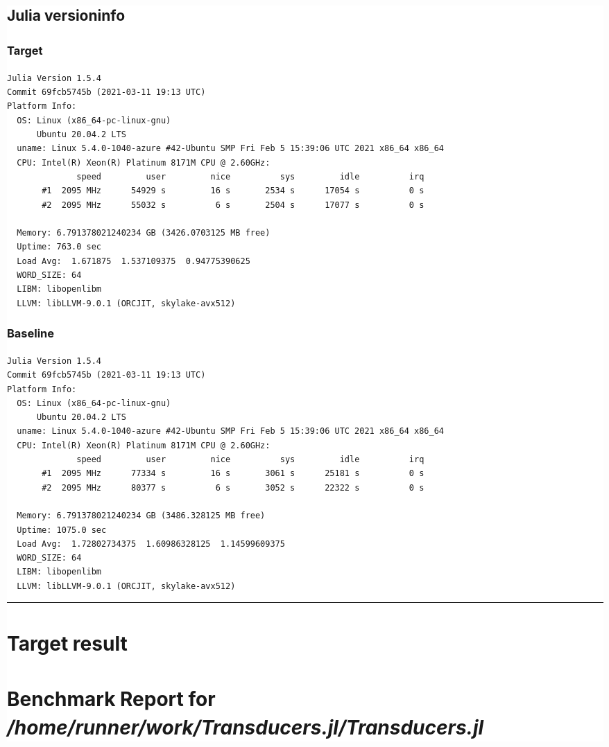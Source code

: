 ## Julia versioninfo

### Target
```
Julia Version 1.5.4
Commit 69fcb5745b (2021-03-11 19:13 UTC)
Platform Info:
  OS: Linux (x86_64-pc-linux-gnu)
      Ubuntu 20.04.2 LTS
  uname: Linux 5.4.0-1040-azure #42-Ubuntu SMP Fri Feb 5 15:39:06 UTC 2021 x86_64 x86_64
  CPU: Intel(R) Xeon(R) Platinum 8171M CPU @ 2.60GHz: 
              speed         user         nice          sys         idle          irq
       #1  2095 MHz      54929 s         16 s       2534 s      17054 s          0 s
       #2  2095 MHz      55032 s          6 s       2504 s      17077 s          0 s
       
  Memory: 6.791378021240234 GB (3426.0703125 MB free)
  Uptime: 763.0 sec
  Load Avg:  1.671875  1.537109375  0.94775390625
  WORD_SIZE: 64
  LIBM: libopenlibm
  LLVM: libLLVM-9.0.1 (ORCJIT, skylake-avx512)
```

### Baseline
```
Julia Version 1.5.4
Commit 69fcb5745b (2021-03-11 19:13 UTC)
Platform Info:
  OS: Linux (x86_64-pc-linux-gnu)
      Ubuntu 20.04.2 LTS
  uname: Linux 5.4.0-1040-azure #42-Ubuntu SMP Fri Feb 5 15:39:06 UTC 2021 x86_64 x86_64
  CPU: Intel(R) Xeon(R) Platinum 8171M CPU @ 2.60GHz: 
              speed         user         nice          sys         idle          irq
       #1  2095 MHz      77334 s         16 s       3061 s      25181 s          0 s
       #2  2095 MHz      80377 s          6 s       3052 s      22322 s          0 s
       
  Memory: 6.791378021240234 GB (3486.328125 MB free)
  Uptime: 1075.0 sec
  Load Avg:  1.72802734375  1.60986328125  1.14599609375
  WORD_SIZE: 64
  LIBM: libopenlibm
  LLVM: libLLVM-9.0.1 (ORCJIT, skylake-avx512)
```

---
# Target result
# Benchmark Report for */home/runner/work/Transducers.jl/Transducers.jl*
